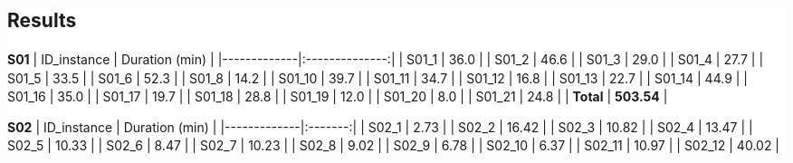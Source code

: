 

## Results

**S01**
| ID_instance | Duration (min) |
|-------------|:--------------:|
| S01_1       | 36.0        |
| S01_2       | 46.6        |
| S01_3       | 29.0        |
| S01_4       | 27.7        |
| S01_5       | 33.5        |
| S01_6       | 52.3        |
| S01_8       | 14.2        |
| S01_10      | 39.7        |
| S01_11      | 34.7        |
| S01_12      | 16.8        |
| S01_13      | 22.7        |
| S01_14      | 44.9        |
| S01_16      | 35.0        |
| S01_17      | 19.7        |
| S01_18      | 28.8        |
| S01_19      | 12.0        |
| S01_20      | 8.0         |
| S01_21      | 24.8        |
| **Total**   | **503.54**      |


**S02**
| ID_instance | Duration (min) |
|-------------|:-------:|
| S02_1       | 2.73  |
| S02_2       | 16.42 |
| S02_3       | 10.82 |
| S02_4       | 13.47 |
| S02_5       | 10.33 |
| S02_6       | 8.47  |
| S02_7       | 10.23 |
| S02_8       | 9.02  |
| S02_9       | 6.78  |
| S02_10      | 6.37  |
| S02_11      | 10.97 |
| S02_12      | 40.02 |